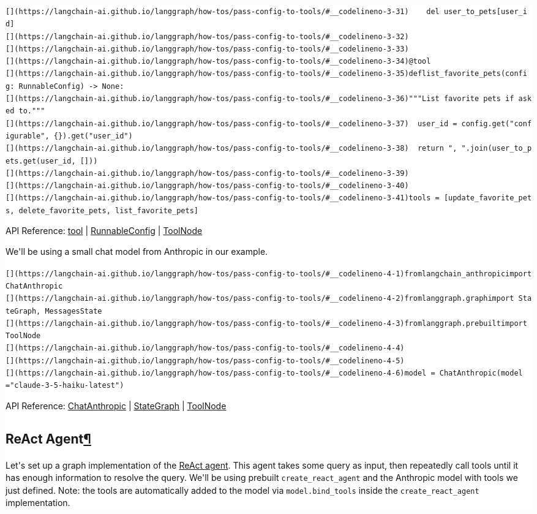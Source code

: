 ```
[](https://langchain-ai.github.io/langgraph/how-tos/pass-config-to-tools/#__codelineno-3-31)    del user_to_pets[user_id]
[](https://langchain-ai.github.io/langgraph/how-tos/pass-config-to-tools/#__codelineno-3-32)
[](https://langchain-ai.github.io/langgraph/how-tos/pass-config-to-tools/#__codelineno-3-33)
[](https://langchain-ai.github.io/langgraph/how-tos/pass-config-to-tools/#__codelineno-3-34)@tool
[](https://langchain-ai.github.io/langgraph/how-tos/pass-config-to-tools/#__codelineno-3-35)deflist_favorite_pets(config: RunnableConfig) -> None:
[](https://langchain-ai.github.io/langgraph/how-tos/pass-config-to-tools/#__codelineno-3-36)"""List favorite pets if asked to."""
[](https://langchain-ai.github.io/langgraph/how-tos/pass-config-to-tools/#__codelineno-3-37)  user_id = config.get("configurable", {}).get("user_id")
[](https://langchain-ai.github.io/langgraph/how-tos/pass-config-to-tools/#__codelineno-3-38)  return ", ".join(user_to_pets.get(user_id, []))
[](https://langchain-ai.github.io/langgraph/how-tos/pass-config-to-tools/#__codelineno-3-39)
[](https://langchain-ai.github.io/langgraph/how-tos/pass-config-to-tools/#__codelineno-3-40)
[](https://langchain-ai.github.io/langgraph/how-tos/pass-config-to-tools/#__codelineno-3-41)tools = [update_favorite_pets, delete_favorite_pets, list_favorite_pets]

```


API Reference: [tool](https://python.langchain.com/api_reference/core/tools/langchain_core.tools.convert.tool.html) | [RunnableConfig](https://python.langchain.com/api_reference/core/runnables/langchain_core.runnables.config.RunnableConfig.html) | [ToolNode](https://langchain-ai.github.io/langgraph/reference/prebuilt/#langgraph.prebuilt.tool_node.ToolNode)

We'll be using a small chat model from Anthropic in our example.

```
[](https://langchain-ai.github.io/langgraph/how-tos/pass-config-to-tools/#__codelineno-4-1)fromlangchain_anthropicimport ChatAnthropic
[](https://langchain-ai.github.io/langgraph/how-tos/pass-config-to-tools/#__codelineno-4-2)fromlanggraph.graphimport StateGraph, MessagesState
[](https://langchain-ai.github.io/langgraph/how-tos/pass-config-to-tools/#__codelineno-4-3)fromlanggraph.prebuiltimport ToolNode
[](https://langchain-ai.github.io/langgraph/how-tos/pass-config-to-tools/#__codelineno-4-4)
[](https://langchain-ai.github.io/langgraph/how-tos/pass-config-to-tools/#__codelineno-4-5)
[](https://langchain-ai.github.io/langgraph/how-tos/pass-config-to-tools/#__codelineno-4-6)model = ChatAnthropic(model="claude-3-5-haiku-latest")

```


API Reference: [ChatAnthropic](https://python.langchain.com/api_reference/anthropic/chat_models/langchain_anthropic.chat_models.ChatAnthropic.html) | [StateGraph](https://langchain-ai.github.io/langgraph/reference/graphs/#langgraph.graph.state.StateGraph) | [ToolNode](https://langchain-ai.github.io/langgraph/reference/prebuilt/#langgraph.prebuilt.tool_node.ToolNode)

## ReAct Agent[¶](https://langchain-ai.github.io/langgraph/how-tos/pass-config-to-tools/#react-agent "Permanent link")

Let's set up a graph implementation of the [ReAct agent](https://langchain-ai.github.io/langgraph/concepts/agentic_concepts/#react-agent). This agent takes some query as input, then repeatedly call tools until it has enough information to resolve the query. We'll be using prebuilt `create_react_agent`[](https://langchain-ai.github.io/langgraph/reference/prebuilt/#langgraph.prebuilt.chat_agent_executor.create_react_agent) and the Anthropic model with tools we just defined. Note: the tools are automatically added to the model via `model.bind_tools` inside the `create_react_agent` implementation.
